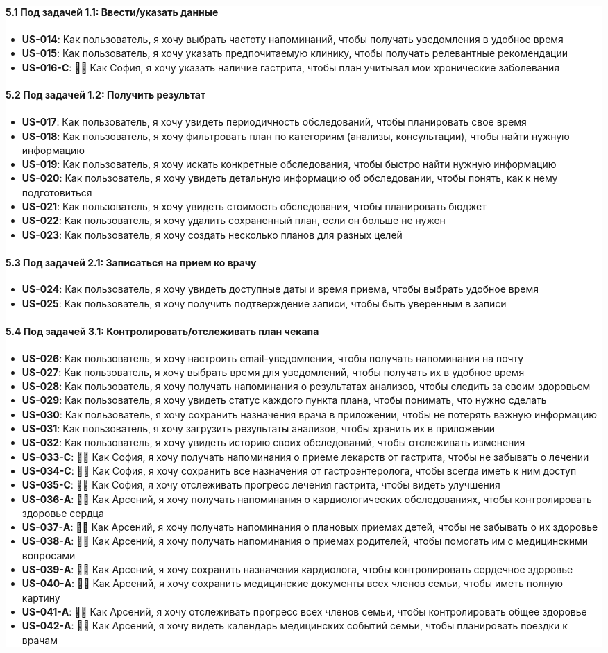 #### 5.1 Под задачей 1.1: Ввести/указать данные
- **US-014**: Как пользователь, я хочу выбрать частоту напоминаний, чтобы получать уведомления в удобное время
- **US-015**: Как пользователь, я хочу указать предпочитаемую клинику, чтобы получать релевантные рекомендации
- **US-016-С**: 👩‍💻 Как София, я хочу указать наличие гастрита, чтобы план учитывал мои хронические заболевания

#### 5.2 Под задачей 1.2: Получить результат
- **US-017**: Как пользователь, я хочу увидеть периодичность обследований, чтобы планировать свое время
- **US-018**: Как пользователь, я хочу фильтровать план по категориям (анализы, консультации), чтобы найти нужную информацию
- **US-019**: Как пользователь, я хочу искать конкретные обследования, чтобы быстро найти нужную информацию
- **US-020**: Как пользователь, я хочу увидеть детальную информацию об обследовании, чтобы понять, как к нему подготовиться
- **US-021**: Как пользователь, я хочу увидеть стоимость обследования, чтобы планировать бюджет
- **US-022**: Как пользователь, я хочу удалить сохраненный план, если он больше не нужен
- **US-023**: Как пользователь, я хочу создать несколько планов для разных целей

#### 5.3 Под задачей 2.1: Записаться на прием ко врачу
- **US-024**: Как пользователь, я хочу увидеть доступные даты и время приема, чтобы выбрать удобное время
- **US-025**: Как пользователь, я хочу получить подтверждение записи, чтобы быть уверенным в записи

#### 5.4 Под задачей 3.1: Контролировать/отслеживать план чекапа
- **US-026**: Как пользователь, я хочу настроить email-уведомления, чтобы получать напоминания на почту
- **US-027**: Как пользователь, я хочу выбрать время для уведомлений, чтобы получать их в удобное время
- **US-028**: Как пользователь, я хочу получать напоминания о результатах анализов, чтобы следить за своим здоровьем
- **US-029**: Как пользователь, я хочу увидеть статус каждого пункта плана, чтобы понимать, что нужно сделать
- **US-030**: Как пользователь, я хочу сохранить назначения врача в приложении, чтобы не потерять важную информацию
- **US-031**: Как пользователь, я хочу загрузить результаты анализов, чтобы хранить их в приложении
- **US-032**: Как пользователь, я хочу увидеть историю своих обследований, чтобы отслеживать изменения
- **US-033-С**: 👩‍💻 Как София, я хочу получать напоминания о приеме лекарств от гастрита, чтобы не забывать о лечении
- **US-034-С**: 👩‍💻 Как София, я хочу сохранить все назначения от гастроэнтеролога, чтобы всегда иметь к ним доступ
- **US-035-С**: 👩‍💻 Как София, я хочу отслеживать прогресс лечения гастрита, чтобы видеть улучшения
- **US-036-А**: 👨‍💼 Как Арсений, я хочу получать напоминания о кардиологических обследованиях, чтобы контролировать здоровье сердца
- **US-037-А**: 👨‍💼 Как Арсений, я хочу получать напоминания о плановых приемах детей, чтобы не забывать о их здоровье
- **US-038-А**: 👨‍💼 Как Арсений, я хочу получать напоминания о приемах родителей, чтобы помогать им с медицинскими вопросами
- **US-039-А**: 👨‍💼 Как Арсений, я хочу сохранить назначения кардиолога, чтобы контролировать сердечное здоровье
- **US-040-А**: 👨‍💼 Как Арсений, я хочу сохранить медицинские документы всех членов семьи, чтобы иметь полную картину
- **US-041-А**: 👨‍💼 Как Арсений, я хочу отслеживать прогресс всех членов семьи, чтобы контролировать общее здоровье
- **US-042-А**: 👨‍💼 Как Арсений, я хочу видеть календарь медицинских событий семьи, чтобы планировать поездки к врачам
